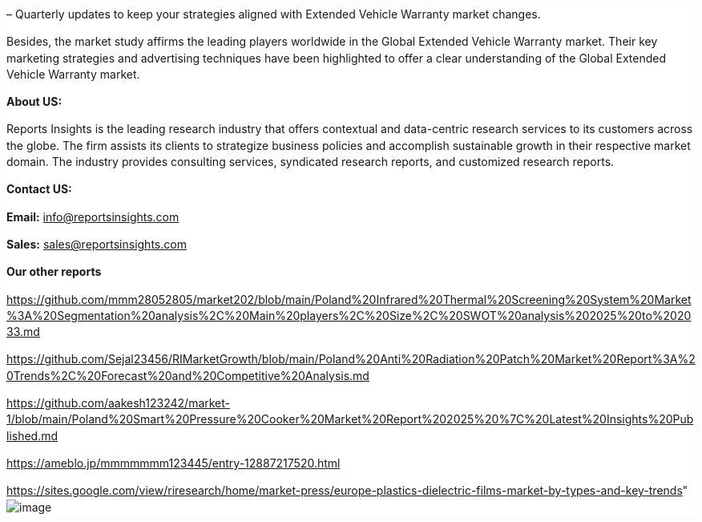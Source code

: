 – Quarterly updates to keep your strategies aligned with Extended Vehicle Warranty market changes.

Besides, the market study affirms the leading players worldwide in the Global Extended Vehicle Warranty market. Their key marketing strategies and advertising techniques have been highlighted to offer a clear understanding of the Global Extended Vehicle Warranty market.

<strong><strong>About US</strong>:</strong>

Reports Insights is the leading research industry that offers contextual and data-centric research services to its customers across the globe. The firm assists its clients to strategize business policies and accomplish sustainable growth in their respective market domain. The industry provides consulting services, syndicated research reports, and customized research reports.

<strong>Contact US:</strong>

<p class=><b>Email:</b> <a href=mailto:info@reportsinsights.com>info@reportsinsights.com</a></p>
<p class=><b>Sales:</b> <a href=mailto:sales@reportsinsights.com>sales@reportsinsights.com</a></p>

<strong>Our other reports</strong>

<a href=https://github.com/mmm28052805/market202/blob/main/Poland%20Infrared%20Thermal%20Screening%20System%20Market%3A%20Segmentation%20analysis%2C%20Main%20players%2C%20Size%2C%20SWOT%20analysis%202025%20to%202033.md>https://github.com/mmm28052805/market202/blob/main/Poland%20Infrared%20Thermal%20Screening%20System%20Market%3A%20Segmentation%20analysis%2C%20Main%20players%2C%20Size%2C%20SWOT%20analysis%202025%20to%202033.md</a>

<a href=https://github.com/Sejal23456/RIMarketGrowth/blob/main/Poland%20Anti%20Radiation%20Patch%20Market%20Report%3A%20Trends%2C%20Forecast%20and%20Competitive%20Analysis.md>https://github.com/Sejal23456/RIMarketGrowth/blob/main/Poland%20Anti%20Radiation%20Patch%20Market%20Report%3A%20Trends%2C%20Forecast%20and%20Competitive%20Analysis.md</a>

<a href=https://github.com/aakesh123242/market-1/blob/main/Poland%20Smart%20Pressure%20Cooker%20Market%20Report%202025%20%7C%20Latest%20Insights%20Published.md>https://github.com/aakesh123242/market-1/blob/main/Poland%20Smart%20Pressure%20Cooker%20Market%20Report%202025%20%7C%20Latest%20Insights%20Published.md</a>

<a href=https://ameblo.jp/mmmmmmm123445/entry-12887217520.html>https://ameblo.jp/mmmmmmm123445/entry-12887217520.html</a>

<a href=https://sites.google.com/view/riresearch/home/market-press/europe-plastics-dielectric-films-market-by-types-and-key-trends>https://sites.google.com/view/riresearch/home/market-press/europe-plastics-dielectric-films-market-by-types-and-key-trends</a>"
![image](https://github.com/user-attachments/assets/e7bf3714-40e0-4ff8-9e5e-b1911d7c24e7)
